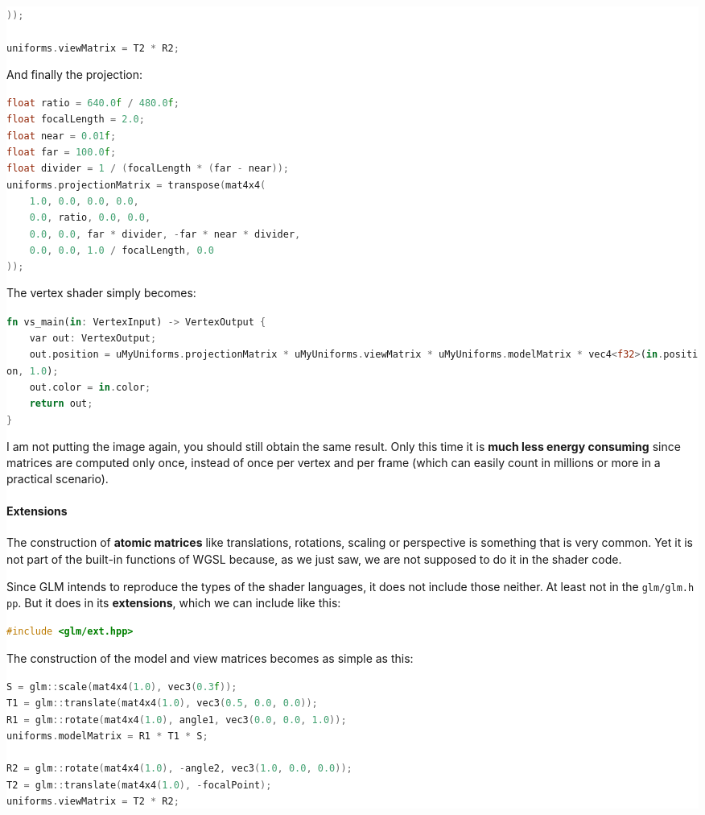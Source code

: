 ```C++
));

uniforms.viewMatrix = T2 * R2;
```

And finally the projection:

```C++
float ratio = 640.0f / 480.0f;
float focalLength = 2.0;
float near = 0.01f;
float far = 100.0f;
float divider = 1 / (focalLength * (far - near));
uniforms.projectionMatrix = transpose(mat4x4(
	1.0, 0.0, 0.0, 0.0,
	0.0, ratio, 0.0, 0.0,
	0.0, 0.0, far * divider, -far * near * divider,
	0.0, 0.0, 1.0 / focalLength, 0.0
));
```

The vertex shader simply becomes:

```rust
fn vs_main(in: VertexInput) -> VertexOutput {
	var out: VertexOutput;
	out.position = uMyUniforms.projectionMatrix * uMyUniforms.viewMatrix * uMyUniforms.modelMatrix * vec4<f32>(in.position, 1.0);
	out.color = in.color;
	return out;
}
```

I am not putting the image again, you should still obtain the same result. Only this time it is **much less energy consuming** since matrices are computed only once, instead of once per vertex and per frame (which can easily count in millions or more in a practical scenario).

#### Extensions

The construction of **atomic matrices** like translations, rotations, scaling or perspective is something that is very common. Yet it is not part of the built-in functions of WGSL because, as we just saw, we are not supposed to do it in the shader code.

Since GLM intends to reproduce the types of the shader languages, it does not include those neither. At least not in the `glm/glm.hpp`. But it does in its **extensions**, which we can include like this:

```C++
#include <glm/ext.hpp>
```

The construction of the model and view matrices becomes as simple as this:

```C++
S = glm::scale(mat4x4(1.0), vec3(0.3f));
T1 = glm::translate(mat4x4(1.0), vec3(0.5, 0.0, 0.0));
R1 = glm::rotate(mat4x4(1.0), angle1, vec3(0.0, 0.0, 1.0));
uniforms.modelMatrix = R1 * T1 * S;

R2 = glm::rotate(mat4x4(1.0), -angle2, vec3(1.0, 0.0, 0.0));
T2 = glm::translate(mat4x4(1.0), -focalPoint);
uniforms.viewMatrix = T2 * R2;
```
